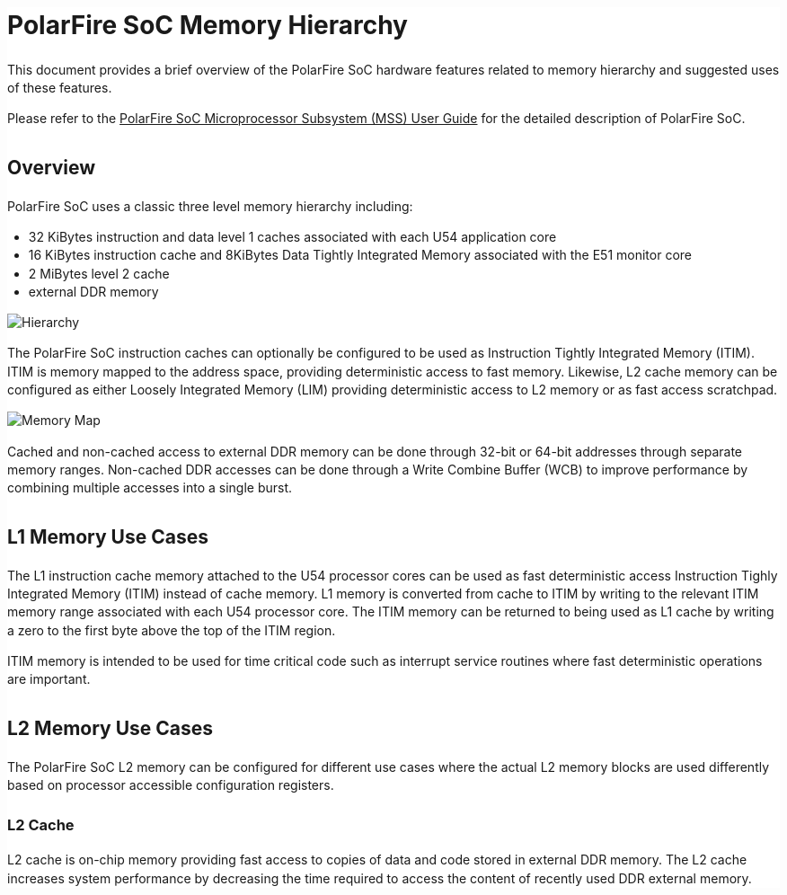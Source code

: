 # PolarFire SoC Memory Hierarchy

This document provides a brief overview of the PolarFire SoC hardware features related to memory hierarchy and suggested uses of these features.

Please refer to the [PolarFire SoC Microprocessor Subsystem (MSS) User Guide](https://www.microsemi.com/document-portal/doc_download/1244570-ug0880-polarfire-soc-fpga-microprocessor-subsystem-mss-user-guide) for the detailed description of PolarFire SoC.

## Overview
PolarFire SoC uses a classic three level memory hierarchy including:
- 32 KiBytes instruction and data  level 1 caches associated with each U54 application core
- 16 KiBytes instruction cache and 8KiBytes Data Tightly Integrated Memory associated with the E51 monitor core
- 2 MiBytes level 2 cache
- external DDR memory

![Hierarchy](https://bitbucket.microchip.com/projects/FPGA_PFSOC_ES/repos/polarfire-soc-documentation/raw/images/memory-hierarchy/Cache-LIM-Scratchpad-hierarchy.png?at=refs%2Fheads%2Ftemporary-images)

The PolarFire SoC instruction caches can optionally be configured to be used as Instruction Tightly Integrated Memory (ITIM). ITIM is memory mapped to the address space, providing deterministic access to fast memory.
Likewise, L2 cache memory can be configured as either Loosely Integrated Memory (LIM) providing deterministic access to L2 memory or as fast access scratchpad.

![Memory Map](https://bitbucket.microchip.com/projects/FPGA_PFSOC_ES/repos/polarfire-soc-documentation/raw/images/memory-hierarchy/Cache-LIM-Scratchpad-full-memory-map.png?at=refs%2Fheads%2Ftemporary-images)

Cached and non-cached access to external DDR memory can be done through 32-bit or 64-bit addresses through separate memory ranges.
Non-cached DDR accesses can be done through a Write Combine Buffer (WCB) to improve performance by combining multiple accesses into a single burst. 

## L1 Memory Use Cases
The L1 instruction cache memory attached to the U54 processor cores can be used as fast deterministic access Instruction Tighly Integrated Memory (ITIM) instead of cache memory. L1 memory is converted from cache to ITIM by writing to the relevant ITIM memory range associated with each U54 processor core. The ITIM memory can be returned to being used as L1 cache by writing a zero to the first byte above the top of the ITIM region.

ITIM memory is intended to be used for time critical code such as interrupt service routines where fast deterministic operations are important.


## L2 Memory Use Cases
The PolarFire SoC L2 memory can be configured for different use cases where the actual L2 memory blocks are used differently based on processor accessible configuration registers.

### L2 Cache
L2 cache is on-chip memory providing fast access to copies of data and code stored in external DDR memory. The L2 cache increases system performance by decreasing the time required to access the content of recently used DDR external memory.
